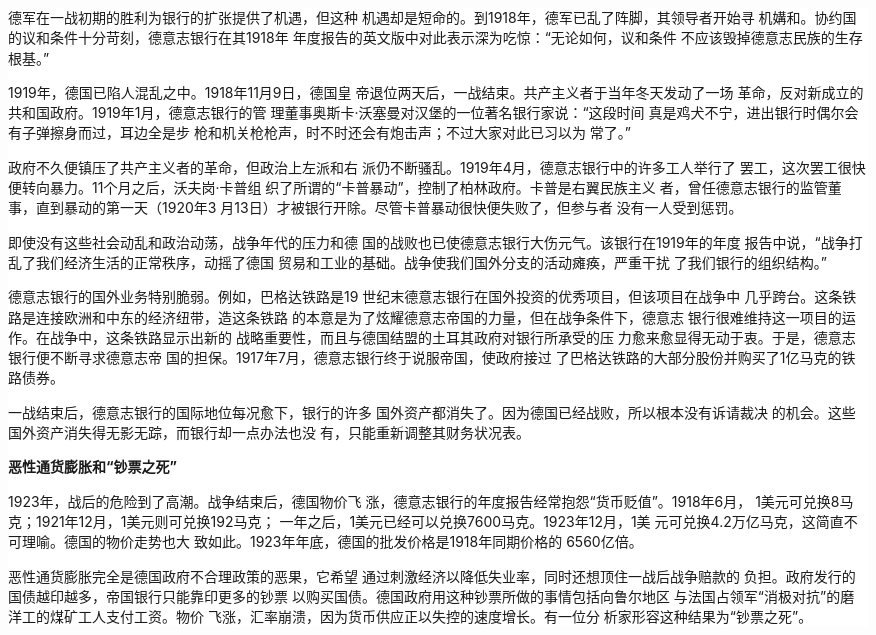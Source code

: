 德军在一战初期的胜利为银行的扩张提供了机遇，但这种
机遇却是短命的。到1918年，德军已乱了阵脚，其领导者开始寻
机媾和。协约国的议和条件十分苛刻，德意志银行在其1918年
年度报告的英文版中对此表示深为吃惊：“无论如何，议和条件
不应该毁掉德意志民族的生存根基。”

1919年，德国已陷人混乱之中。1918年11月9日，德国皇
帝退位两天后，一战结束。共产主义者于当年冬天发动了一场
革命，反对新成立的共和国政府。1919年1月，德意志银行的管
理董事奥斯卡·沃塞曼对汉堡的一位著名银行家说：“这段时间
真是鸡犬不宁，进出银行时偶尔会有子弹擦身而过，耳边全是步
枪和机关枪枪声，时不时还会有炮击声；不过大家对此已习以为
常了。”

政府不久便镇压了共产主义者的革命，但政治上左派和右
派仍不断骚乱。1919年4月，德意志银行中的许多工人举行了
罢工，这次罢工很快便转向暴力。11个月之后，沃夫岗·卡普组
织了所谓的“卡普暴动”，控制了柏林政府。卡普是右翼民族主义
者，曾任德意志银行的监管董事，直到暴动的第一天（1920年3
月13日）才被银行开除。尽管卡普暴动很快便失败了，但参与者
没有一人受到惩罚。

即使没有这些社会动乱和政治动荡，战争年代的压力和德
国的战败也已使德意志银行大伤元气。该银行在1919年的年度
报告中说，“战争打乱了我们经济生活的正常秩序，动摇了德国
贸易和工业的基础。战争使我们国外分支的活动瘫痪，严重干扰
了我们银行的组织结构。”

德意志银行的国外业务特别脆弱。例如，巴格达铁路是19
世纪末德意志银行在国外投资的优秀项目，但该项目在战争中
几乎跨台。这条铁路是连接欧洲和中东的经济纽带，造这条铁路
的本意是为了炫耀德意志帝国的力量，但在战争条件下，德意志
银行很难维持这一项目的运作。在战争中，这条铁路显示出新的
战略重要性，而且与德国结盟的土耳其政府对银行所承受的压
力愈来愈显得无动于衷。于是，德意志银行便不断寻求德意志帝
国的担保。1917年7月，德意志银行终于说服帝国，使政府接过
了巴格达铁路的大部分股份并购买了1亿马克的铁路债券。

一战结束后，德意志银行的国际地位每况愈下，银行的许多
国外资产都消失了。因为德国已经战败，所以根本没有诉请裁决
的机会。这些国外资产消失得无影无踪，而银行却一点办法也没
有，只能重新调整其财务状况表。

**恶性通货膨胀和“钞票之死”**

1923年，战后的危险到了高潮。战争结束后，德国物价飞
涨，德意志银行的年度报告经常抱怨“货币贬值”。1918年6月，
1美元可兑换8马克；1921年12月，1美元则可兑换192马克；
一年之后，1美元已经可以兑换7600马克。1923年12月，1美
元可兑换4.2万亿马克，这简直不可理喻。德国的物价走势也大
致如此。1923年年底，德国的批发价格是1918年同期价格的
6560亿倍。

恶性通货膨胀完全是德国政府不合理政策的恶果，它希望
通过刺激经济以降低失业率，同时还想顶住一战后战争赔款的
负担。政府发行的国债越印越多，帝国银行只能靠印更多的钞票
以购买国债。德国政府用这种钞票所做的事情包括向鲁尔地区
与法国占领军“消极对抗”的磨洋工的煤矿工人支付工资。物价
飞涨，汇率崩溃，因为货币供应正以失控的速度增长。有一位分
析家形容这种结果为“钞票之死”。
